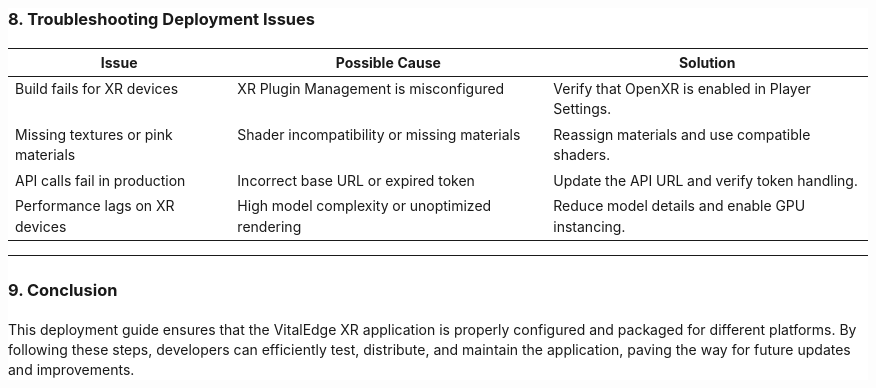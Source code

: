 
### **8. Troubleshooting Deployment Issues**

| **Issue**                               | **Possible Cause**                             | **Solution**                                    |
|-----------------------------------------|-----------------------------------------------|------------------------------------------------|
| Build fails for XR devices              | XR Plugin Management is misconfigured         | Verify that OpenXR is enabled in Player Settings. |
| Missing textures or pink materials      | Shader incompatibility or missing materials   | Reassign materials and use compatible shaders. |
| API calls fail in production            | Incorrect base URL or expired token           | Update the API URL and verify token handling.  |
| Performance lags on XR devices          | High model complexity or unoptimized rendering| Reduce model details and enable GPU instancing. |

---

### **9. Conclusion**
This deployment guide ensures that the VitalEdge XR application is properly configured and packaged for different platforms. By following these steps, developers can efficiently test, distribute, and maintain the application, paving the way for future updates and improvements.
